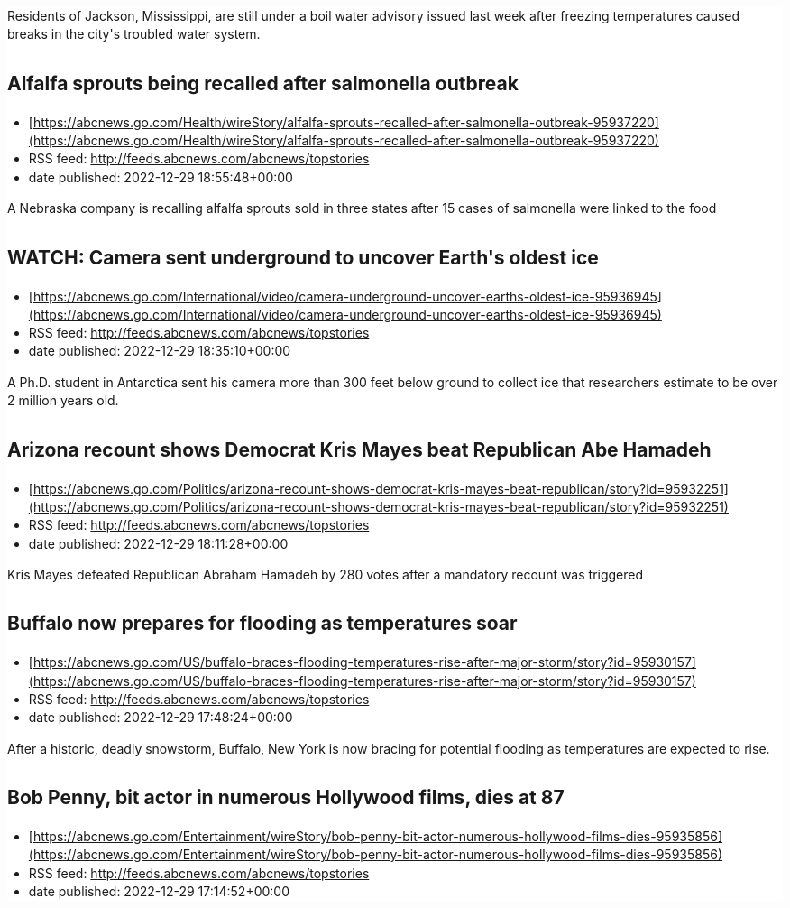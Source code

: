 Residents of Jackson, Mississippi, are still under a boil water advisory issued last week after freezing temperatures caused breaks in the city's troubled water system.

## Alfalfa sprouts being recalled after salmonella outbreak
 - [https://abcnews.go.com/Health/wireStory/alfalfa-sprouts-recalled-after-salmonella-outbreak-95937220](https://abcnews.go.com/Health/wireStory/alfalfa-sprouts-recalled-after-salmonella-outbreak-95937220)
 - RSS feed: http://feeds.abcnews.com/abcnews/topstories
 - date published: 2022-12-29 18:55:48+00:00

A Nebraska company is recalling alfalfa sprouts sold in three states after 15 cases of salmonella were linked to the food

## WATCH:  Camera sent underground to uncover Earth's oldest ice
 - [https://abcnews.go.com/International/video/camera-underground-uncover-earths-oldest-ice-95936945](https://abcnews.go.com/International/video/camera-underground-uncover-earths-oldest-ice-95936945)
 - RSS feed: http://feeds.abcnews.com/abcnews/topstories
 - date published: 2022-12-29 18:35:10+00:00

A Ph.D. student in Antarctica sent his camera more than 300 feet below ground to collect ice that researchers estimate to be over 2 million years old.

## Arizona recount shows Democrat Kris Mayes beat Republican Abe Hamadeh
 - [https://abcnews.go.com/Politics/arizona-recount-shows-democrat-kris-mayes-beat-republican/story?id=95932251](https://abcnews.go.com/Politics/arizona-recount-shows-democrat-kris-mayes-beat-republican/story?id=95932251)
 - RSS feed: http://feeds.abcnews.com/abcnews/topstories
 - date published: 2022-12-29 18:11:28+00:00

Kris Mayes defeated Republican Abraham Hamadeh by 280 votes after a mandatory recount was triggered

## Buffalo now prepares for flooding as temperatures soar
 - [https://abcnews.go.com/US/buffalo-braces-flooding-temperatures-rise-after-major-storm/story?id=95930157](https://abcnews.go.com/US/buffalo-braces-flooding-temperatures-rise-after-major-storm/story?id=95930157)
 - RSS feed: http://feeds.abcnews.com/abcnews/topstories
 - date published: 2022-12-29 17:48:24+00:00

After a historic, deadly snowstorm, Buffalo, New York is now bracing for potential flooding as temperatures are expected to rise.

## Bob Penny, bit actor in numerous Hollywood films, dies at 87
 - [https://abcnews.go.com/Entertainment/wireStory/bob-penny-bit-actor-numerous-hollywood-films-dies-95935856](https://abcnews.go.com/Entertainment/wireStory/bob-penny-bit-actor-numerous-hollywood-films-dies-95935856)
 - RSS feed: http://feeds.abcnews.com/abcnews/topstories
 - date published: 2022-12-29 17:14:52+00:00
